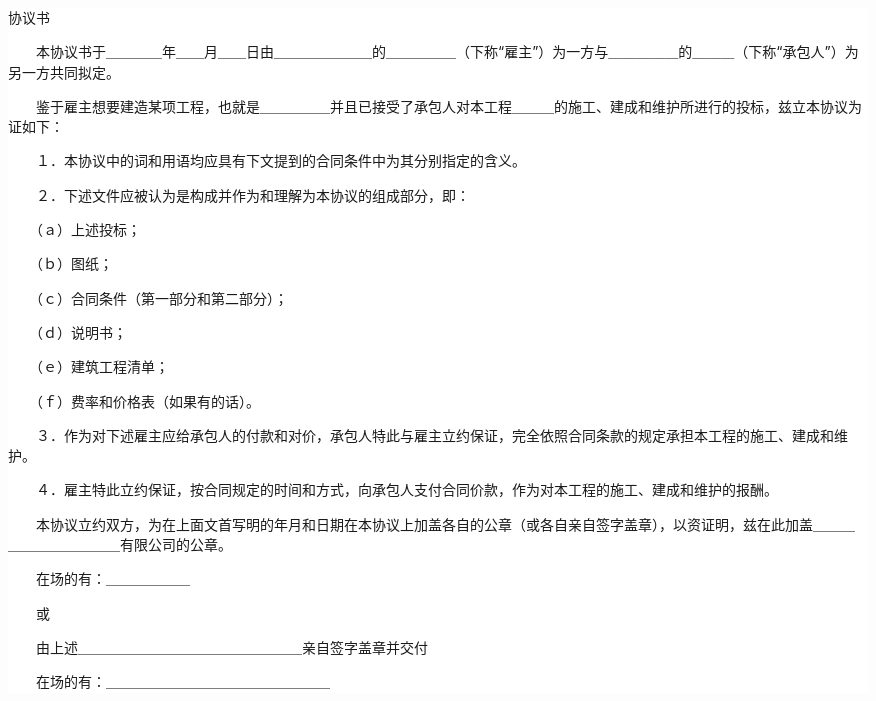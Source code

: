 
 协议书　　



　　本协议书于＿＿＿＿年＿＿月＿＿日由＿＿＿＿＿＿＿的＿＿＿＿＿（下称“雇主”）为一方与＿＿＿＿＿的＿＿＿（下称“承包人”）为另一方共同拟定。

　　鉴于雇主想要建造某项工程，也就是＿＿＿＿＿并且已接受了承包人对本工程＿＿＿的施工、建成和维护所进行的投标，兹立本协议为证如下：

　　１．本协议中的词和用语均应具有下文提到的合同条件中为其分别指定的含义。

　　２．下述文件应被认为是构成并作为和理解为本协议的组成部分，即：

　　（ａ）上述投标；

　　（ｂ）图纸；

　　（ｃ）合同条件（第一部分和第二部分）；

　　（ｄ）说明书；

　　（ｅ）建筑工程清单；

　　（ｆ）费率和价格表（如果有的话）。

　　３．作为对下述雇主应给承包人的付款和对价，承包人特此与雇主立约保证，完全依照合同条款的规定承担本工程的施工、建成和维护。

　　４．雇主特此立约保证，按合同规定的时间和方式，向承包人支付合同价款，作为对本工程的施工、建成和维护的报酬。

　　本协议立约双方，为在上面文首写明的年月和日期在本协议上加盖各自的公章（或各自亲自签字盖章），以资证明，兹在此加盖＿＿＿＿＿＿＿＿＿＿＿有限公司的公章。

　　在场的有：＿＿＿＿＿＿

　　或

　　由上述＿＿＿＿＿＿＿＿＿＿＿＿＿＿＿＿亲自签字盖章并交付

　　在场的有：＿＿＿＿＿＿＿＿＿＿＿＿＿＿＿＿